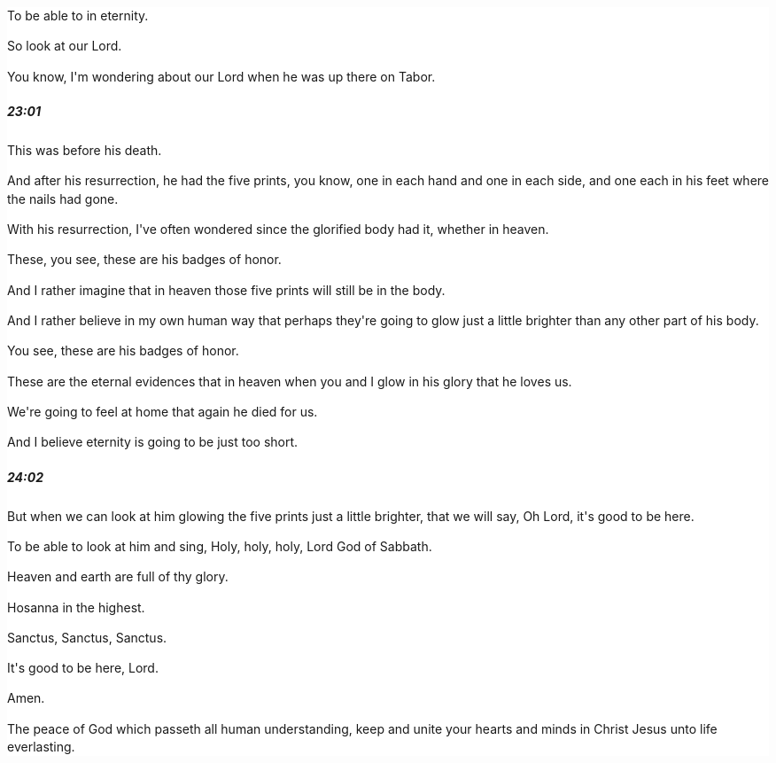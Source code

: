 To be able to in eternity.

So look at our Lord.

You know, I'm wondering about our Lord when he was up there on Tabor.

##### 23:01

This was before his death.

And after his resurrection, he had the five prints, you know, one in each hand and one in each side, and one each in his feet where the nails had gone.

With his resurrection, I've often wondered since the glorified body had it, whether in heaven.

These, you see, these are his badges of honor.

And I rather imagine that in heaven those five prints will still be in the body.

And I rather believe in my own human way that perhaps they're going to glow just a little brighter than any other part of his body.

You see, these are his badges of honor.

These are the eternal evidences that in heaven when you and I glow in his glory that he loves us.

We're going to feel at home that again he died for us.

And I believe eternity is going to be just too short.

##### 24:02

But when we can look at him glowing the five prints just a little brighter, that we will say, Oh Lord, it's good to be here.

To be able to look at him and sing, Holy, holy, holy, Lord God of Sabbath.

Heaven and earth are full of thy glory.

Hosanna in the highest.

Sanctus, Sanctus, Sanctus.

It's good to be here, Lord.

Amen.

The peace of God which passeth all human understanding, keep and unite your hearts and minds in Christ Jesus unto life everlasting.
